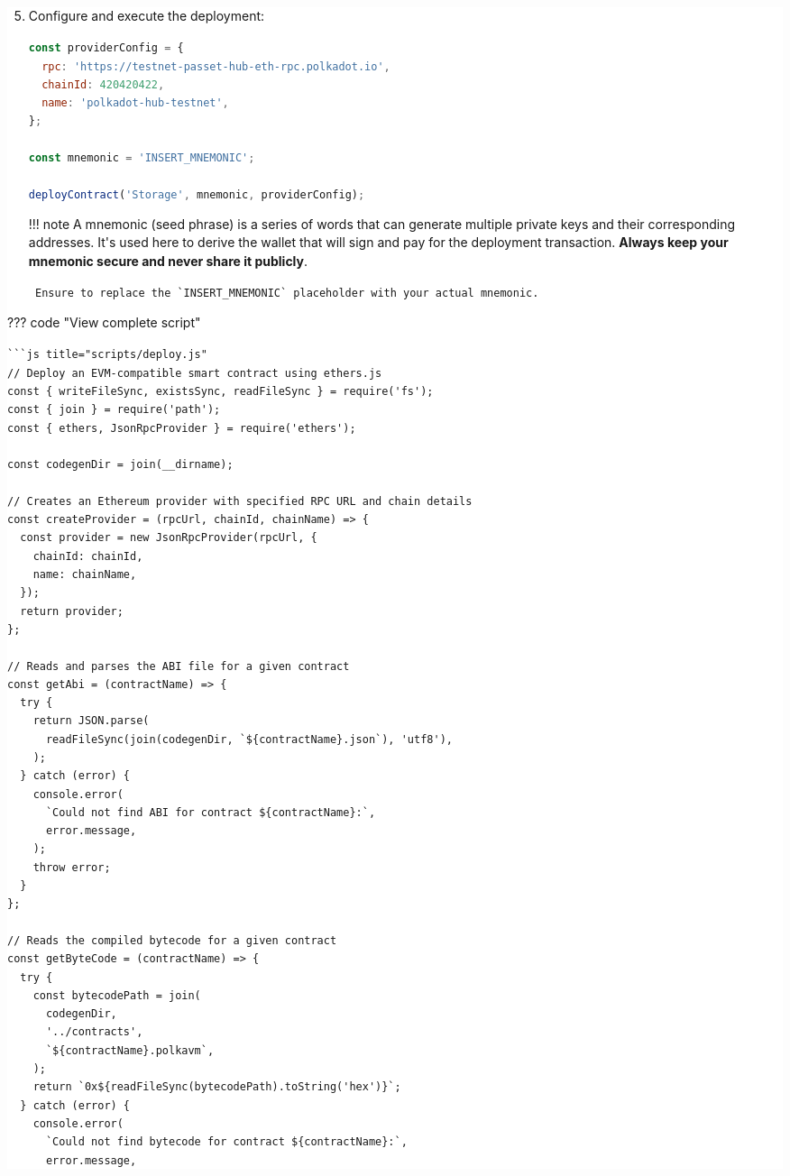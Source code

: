 5. Configure and execute the deployment:

    ```js title="scripts/deploy.js"
    const providerConfig = {
      rpc: 'https://testnet-passet-hub-eth-rpc.polkadot.io',
      chainId: 420420422,
      name: 'polkadot-hub-testnet',
    };

    const mnemonic = 'INSERT_MNEMONIC';

    deployContract('Storage', mnemonic, providerConfig);
    ```

    !!! note
        A mnemonic (seed phrase) is a series of words that can generate multiple private keys and their corresponding addresses. It's used here to derive the wallet that will sign and pay for the deployment transaction. **Always keep your mnemonic secure and never share it publicly**.

        Ensure to replace the `INSERT_MNEMONIC` placeholder with your actual mnemonic.

??? code "View complete script"

    ```js title="scripts/deploy.js"
    // Deploy an EVM-compatible smart contract using ethers.js
    const { writeFileSync, existsSync, readFileSync } = require('fs');
    const { join } = require('path');
    const { ethers, JsonRpcProvider } = require('ethers');

    const codegenDir = join(__dirname);

    // Creates an Ethereum provider with specified RPC URL and chain details
    const createProvider = (rpcUrl, chainId, chainName) => {
      const provider = new JsonRpcProvider(rpcUrl, {
        chainId: chainId,
        name: chainName,
      });
      return provider;
    };

    // Reads and parses the ABI file for a given contract
    const getAbi = (contractName) => {
      try {
        return JSON.parse(
          readFileSync(join(codegenDir, `${contractName}.json`), 'utf8'),
        );
      } catch (error) {
        console.error(
          `Could not find ABI for contract ${contractName}:`,
          error.message,
        );
        throw error;
      }
    };

    // Reads the compiled bytecode for a given contract
    const getByteCode = (contractName) => {
      try {
        const bytecodePath = join(
          codegenDir,
          '../contracts',
          `${contractName}.polkavm`,
        );
        return `0x${readFileSync(bytecodePath).toString('hex')}`;
      } catch (error) {
        console.error(
          `Could not find bytecode for contract ${contractName}:`,
          error.message,